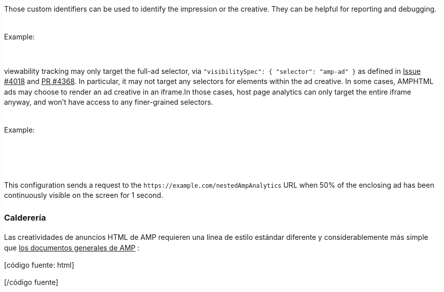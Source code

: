 <td>Those custom identifiers can be used to identify the impression or the creative. They can be helpful for reporting and debugging.<br><br><p>Example:</p>
<pre>
<meta name="amp4ads-id"
  content="vendor=adsense,type=creative-id,id=1283474">
<meta name="amp4ads-id"
  content="vendor=adsense,type=impression-id,id=xIsjdf921S"></pre>
</td>
</tr>
<tr>
<td>
<code><amp-analytics></code> viewability tracking may only target the full-ad selector, via  <code>"visibilitySpec": { "selector": "amp-ad" }</code> as defined in <a href="https://github.com/ampproject/amphtml/issues/4018">Issue #4018</a> and <a href="https://github.com/ampproject/amphtml/pull/4368">PR #4368</a>. In particular, it may not target any selectors for elements within the ad creative.</td>
<td>In some cases, AMPHTML ads may choose to render an ad creative in an iframe.In those cases, host page analytics can only target the entire iframe anyway, and won’t have access to any finer-grained selectors.<br><br> <p>Example:</p> <pre>
<amp-analytics id="nestedAnalytics">
  <script type="application/json">
  {
    "requests": {
      "visibility": "https://example.com/nestedAmpAnalytics"
    },
    "triggers": {
      "visibilitySpec": {
      "selector": "amp-ad",
      "visiblePercentageMin": 50,
      "continuousTimeMin": 1000
      }
    }
  }
  </script>
</amp-analytics>
</pre> <p>This configuration sends a request to the <code>https://example.com/nestedAmpAnalytics</code> URL when 50% of the enclosing ad has been continuously visible on the screen for 1 second.</p>
</td>
</tr>
</tbody>
</table>

### Calderería<a name="boilerplate"></a>

Las creatividades de anuncios HTML de AMP requieren una línea de estilo estándar diferente y considerablemente más simple que [los documentos generales de AMP](https://github.com/ampproject/amphtml/blob/master/spec/amp-boilerplate.md) :

[código fuente: html]

<style amp4ads-boilerplate> cuerpo {visibilidad: oculta; } </style>

[/código fuente]
